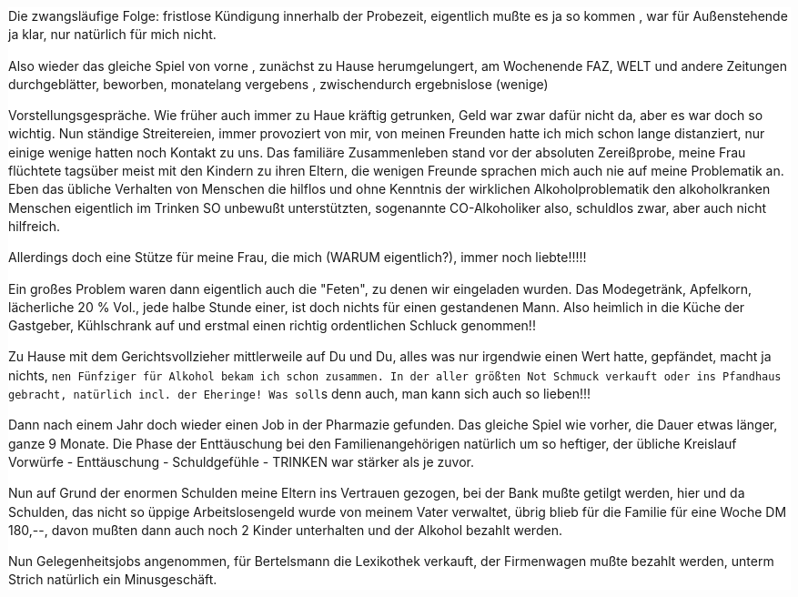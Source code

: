 Die
zwangsläufige Folge: fristlose Kündigung innerhalb der Probezeit, eigentlich
mußte es ja so kommen , war für Außenstehende ja klar, nur natürlich für
mich nicht.

Also
wieder das gleiche Spiel von vorne , zunächst zu Hause herumgelungert, am
Wochenende FAZ, WELT und andere Zeitungen durchgeblätter, beworben, monatelang
vergebens , zwischendurch ergebnislose (wenige)

Vorstellungsgespräche.
Wie früher auch immer zu Haue kräftig getrunken, Geld war zwar dafür nicht
da, aber es war doch so wichtig. Nun ständige Streitereien, immer provoziert
von mir, von meinen Freunden hatte ich mich schon lange distanziert, nur einige
wenige hatten noch Kontakt zu uns. Das familiäre Zusammenleben stand vor der
absoluten Zereißprobe, meine Frau flüchtete tagsüber meist mit den Kindern zu
ihren Eltern, die wenigen Freunde sprachen mich auch nie auf meine Problematik
an. Eben das übliche Verhalten von Menschen die hilflos und ohne Kenntnis der
wirklichen Alkoholproblematik den alkoholkranken Menschen eigentlich im Trinken
SO unbewußt unterstützten, sogenannte CO-Alkoholiker also, schuldlos zwar,
aber auch nicht hilfreich.

Allerdings
doch eine Stütze für meine Frau, die mich (WARUM eigentlich?), immer noch
liebte!!!!!

Ein
großes Problem waren dann eigentlich auch die "Feten", zu denen wir
eingeladen wurden. Das Modegetränk, Apfelkorn, lächerliche 20 % Vol., jede
halbe Stunde einer, ist doch nichts für einen gestandenen Mann. Also heimlich
in die Küche der Gastgeber, Kühlschrank auf und erstmal einen richtig
ordentlichen Schluck genommen!!

Zu
Hause mit dem Gerichtsvollzieher mittlerweile auf Du und Du, alles was nur
irgendwie einen Wert hatte, gepfändet, macht ja nichts, `nen Fünfziger für
Alkohol bekam ich schon zusammen. In der aller größten Not Schmuck verkauft
oder ins Pfandhaus gebracht, natürlich incl. der Eheringe! Was soll`s denn
auch, man kann sich auch so lieben!!!

Dann
nach einem Jahr doch wieder einen Job in der Pharmazie gefunden. Das gleiche
Spiel wie vorher, die Dauer etwas länger, ganze 9 Monate. Die Phase der Enttäuschung
bei den Familienangehörigen natürlich um so heftiger, der übliche Kreislauf
Vorwürfe - Enttäuschung - Schuldgefühle - TRINKEN war stärker als je zuvor.

Nun
auf Grund der enormen Schulden meine Eltern ins Vertrauen gezogen, bei der Bank
mußte getilgt werden, hier und da Schulden, das nicht so üppige
Arbeitslosengeld wurde von meinem Vater verwaltet, übrig blieb für die Familie
für eine Woche DM 180,--, davon mußten dann auch noch 2 Kinder unterhalten und
der Alkohol bezahlt werden.

Nun
Gelegenheitsjobs angenommen, für Bertelsmann die Lexikothek verkauft, der
Firmenwagen mußte bezahlt werden, unterm Strich natürlich ein Minusgeschäft.
